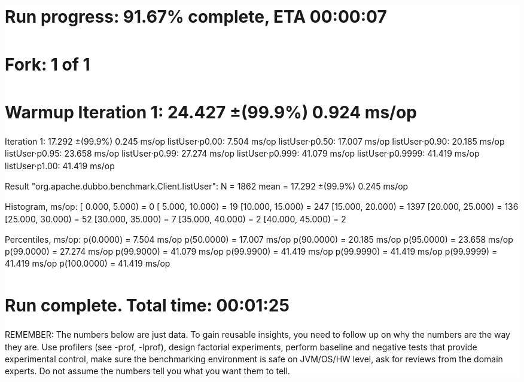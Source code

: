 # Run progress: 91.67% complete, ETA 00:00:07
# Fork: 1 of 1
# Warmup Iteration   1: 24.427 ±(99.9%) 0.924 ms/op
Iteration   1: 17.292 ±(99.9%) 0.245 ms/op
                 listUser·p0.00:   7.504 ms/op
                 listUser·p0.50:   17.007 ms/op
                 listUser·p0.90:   20.185 ms/op
                 listUser·p0.95:   23.658 ms/op
                 listUser·p0.99:   27.274 ms/op
                 listUser·p0.999:  41.079 ms/op
                 listUser·p0.9999: 41.419 ms/op
                 listUser·p1.00:   41.419 ms/op



Result "org.apache.dubbo.benchmark.Client.listUser":
  N = 1862
  mean =     17.292 ±(99.9%) 0.245 ms/op

  Histogram, ms/op:
    [ 0.000,  5.000) = 0 
    [ 5.000, 10.000) = 19 
    [10.000, 15.000) = 247 
    [15.000, 20.000) = 1397 
    [20.000, 25.000) = 136 
    [25.000, 30.000) = 52 
    [30.000, 35.000) = 7 
    [35.000, 40.000) = 2 
    [40.000, 45.000) = 2 

  Percentiles, ms/op:
      p(0.0000) =      7.504 ms/op
     p(50.0000) =     17.007 ms/op
     p(90.0000) =     20.185 ms/op
     p(95.0000) =     23.658 ms/op
     p(99.0000) =     27.274 ms/op
     p(99.9000) =     41.079 ms/op
     p(99.9900) =     41.419 ms/op
     p(99.9990) =     41.419 ms/op
     p(99.9999) =     41.419 ms/op
    p(100.0000) =     41.419 ms/op


# Run complete. Total time: 00:01:25

REMEMBER: The numbers below are just data. To gain reusable insights, you need to follow up on
why the numbers are the way they are. Use profilers (see -prof, -lprof), design factorial
experiments, perform baseline and negative tests that provide experimental control, make sure
the benchmarking environment is safe on JVM/OS/HW level, ask for reviews from the domain experts.
Do not assume the numbers tell you what you want them to tell.
